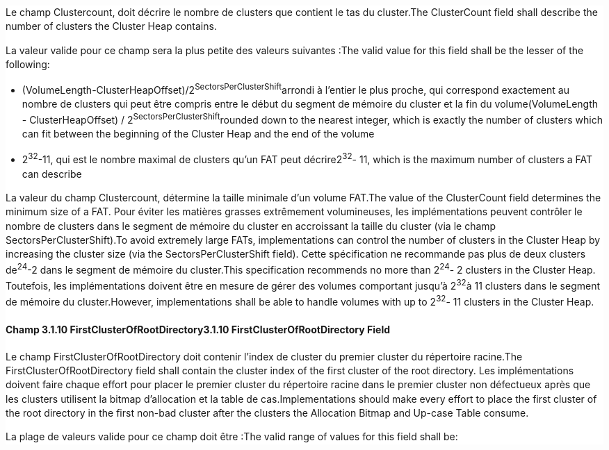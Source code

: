 <span data-ttu-id="f0318-421">Le champ Clustercount, doit décrire le nombre de clusters que contient le tas du cluster.</span><span class="sxs-lookup"><span data-stu-id="f0318-421">The ClusterCount field shall describe the number of clusters the Cluster Heap contains.</span></span>

<span data-ttu-id="f0318-422">La valeur valide pour ce champ sera la plus petite des valeurs suivantes :</span><span class="sxs-lookup"><span data-stu-id="f0318-422">The valid value for this field shall be the lesser of the following:</span></span>

- <span data-ttu-id="f0318-423">(VolumeLength-ClusterHeapOffset)/2<sup>SectorsPerClusterShift</sup>arrondi à l’entier le plus proche, qui correspond exactement au nombre de clusters qui peut être compris entre le début du segment de mémoire du cluster et la fin du volume</span><span class="sxs-lookup"><span data-stu-id="f0318-423">(VolumeLength - ClusterHeapOffset) / 2<sup>SectorsPerClusterShift</sup>rounded down to the nearest integer, which is exactly the number of clusters which can fit between the beginning of the Cluster Heap and the end of the volume</span></span>

- <span data-ttu-id="f0318-424">2<sup>32</sup>-11, qui est le nombre maximal de clusters qu’un FAT peut décrire</span><span class="sxs-lookup"><span data-stu-id="f0318-424">2<sup>32</sup>- 11, which is the maximum number of clusters a FAT can describe</span></span>

<span data-ttu-id="f0318-425">La valeur du champ Clustercount, détermine la taille minimale d’un volume FAT.</span><span class="sxs-lookup"><span data-stu-id="f0318-425">The value of the ClusterCount field determines the minimum size of a FAT.</span></span> <span data-ttu-id="f0318-426">Pour éviter les matières grasses extrêmement volumineuses, les implémentations peuvent contrôler le nombre de clusters dans le segment de mémoire du cluster en accroissant la taille du cluster (via le champ SectorsPerClusterShift).</span><span class="sxs-lookup"><span data-stu-id="f0318-426">To avoid extremely large FATs, implementations can control the number of clusters in the Cluster Heap by increasing the cluster size (via the SectorsPerClusterShift field).</span></span> <span data-ttu-id="f0318-427">Cette spécification ne recommande pas plus de deux clusters de<sup>24</sup>-2 dans le segment de mémoire du cluster.</span><span class="sxs-lookup"><span data-stu-id="f0318-427">This specification recommends no more than 2<sup>24</sup>- 2 clusters in the Cluster Heap.</span></span> <span data-ttu-id="f0318-428">Toutefois, les implémentations doivent être en mesure de gérer des volumes comportant jusqu’à 2<sup>32</sup>à 11 clusters dans le segment de mémoire du cluster.</span><span class="sxs-lookup"><span data-stu-id="f0318-428">However, implementations shall be able to handle volumes with up to 2<sup>32</sup>- 11 clusters in the Cluster Heap.</span></span>

#### <a name="3110-firstclusterofrootdirectory-field"></a><span data-ttu-id="f0318-429">Champ 3.1.10 FirstClusterOfRootDirectory</span><span class="sxs-lookup"><span data-stu-id="f0318-429">3.1.10 FirstClusterOfRootDirectory Field</span></span>

<span data-ttu-id="f0318-430">Le champ FirstClusterOfRootDirectory doit contenir l’index de cluster du premier cluster du répertoire racine.</span><span class="sxs-lookup"><span data-stu-id="f0318-430">The FirstClusterOfRootDirectory field shall contain the cluster index of the first cluster of the root directory.</span></span> <span data-ttu-id="f0318-431">Les implémentations doivent faire chaque effort pour placer le premier cluster du répertoire racine dans le premier cluster non défectueux après que les clusters utilisent la bitmap d’allocation et la table de cas.</span><span class="sxs-lookup"><span data-stu-id="f0318-431">Implementations should make every effort to place the first cluster of the root directory in the first non-bad cluster after the clusters the Allocation Bitmap and Up-case Table consume.</span></span>

<span data-ttu-id="f0318-432">La plage de valeurs valide pour ce champ doit être :</span><span class="sxs-lookup"><span data-stu-id="f0318-432">The valid range of values for this field shall be:</span></span>
